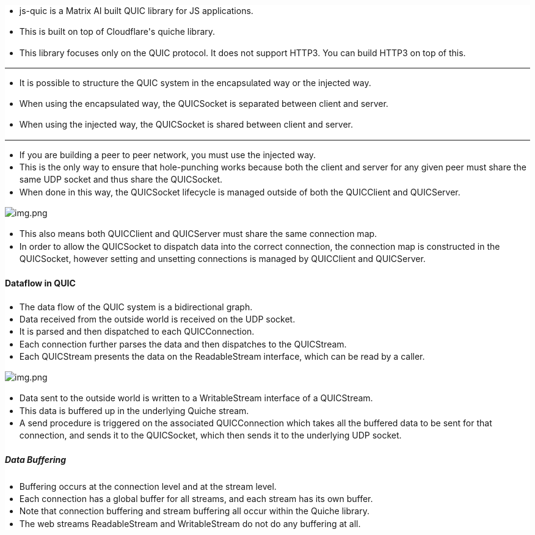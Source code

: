 - js-quic is a Matrix AI built QUIC library for JS applications.

- This is built on top of Cloudflare's quiche library.

- This library focuses only on the QUIC protocol. It does not support HTTP3. You
  can build HTTP3 on top of this.

---

- It is possible to structure the QUIC system in the encapsulated way or the
  injected way.

- When using the encapsulated way, the QUICSocket is separated between client
  and server.

- When using the injected way, the QUICSocket is shared between client and
  server.

---

- If you are building a peer to peer network, you must use the injected way.
- This is the only way to ensure that hole-punching works because both the
  client and server for any given peer must share the same UDP socket and thus
  share the QUICSocket.
- When done in this way, the QUICSocket lifecycle is managed outside of both the
  QUICClient and QUICServer.

![img.png](/images/quic-2.png)

- This also means both QUICClient and QUICServer must share the same connection
  map.
- In order to allow the QUICSocket to dispatch data into the correct connection,
  the connection map is constructed in the QUICSocket, however setting and
  unsetting connections is managed by QUICClient and QUICServer.

#### Dataflow in QUIC

- The data flow of the QUIC system is a bidirectional graph.
- Data received from the outside world is received on the UDP socket.
- It is parsed and then dispatched to each QUICConnection.
- Each connection further parses the data and then dispatches to the QUICStream.
- Each QUICStream presents the data on the ReadableStream interface, which can
  be read by a caller.

![img.png](/images/quic-3.png)

- Data sent to the outside world is written to a WritableStream interface of a
  QUICStream.
- This data is buffered up in the underlying Quiche stream.
- A send procedure is triggered on the associated QUICConnection which takes all
  the buffered data to be sent for that connection, and sends it to the
  QUICSocket, which then sends it to the underlying UDP socket.

##### Data Buffering

- Buffering occurs at the connection level and at the stream level.
- Each connection has a global buffer for all streams, and each stream has its
  own buffer.
- Note that connection buffering and stream buffering all occur within the
  Quiche library.
- The web streams ReadableStream and WritableStream do not do any buffering at
  all.
